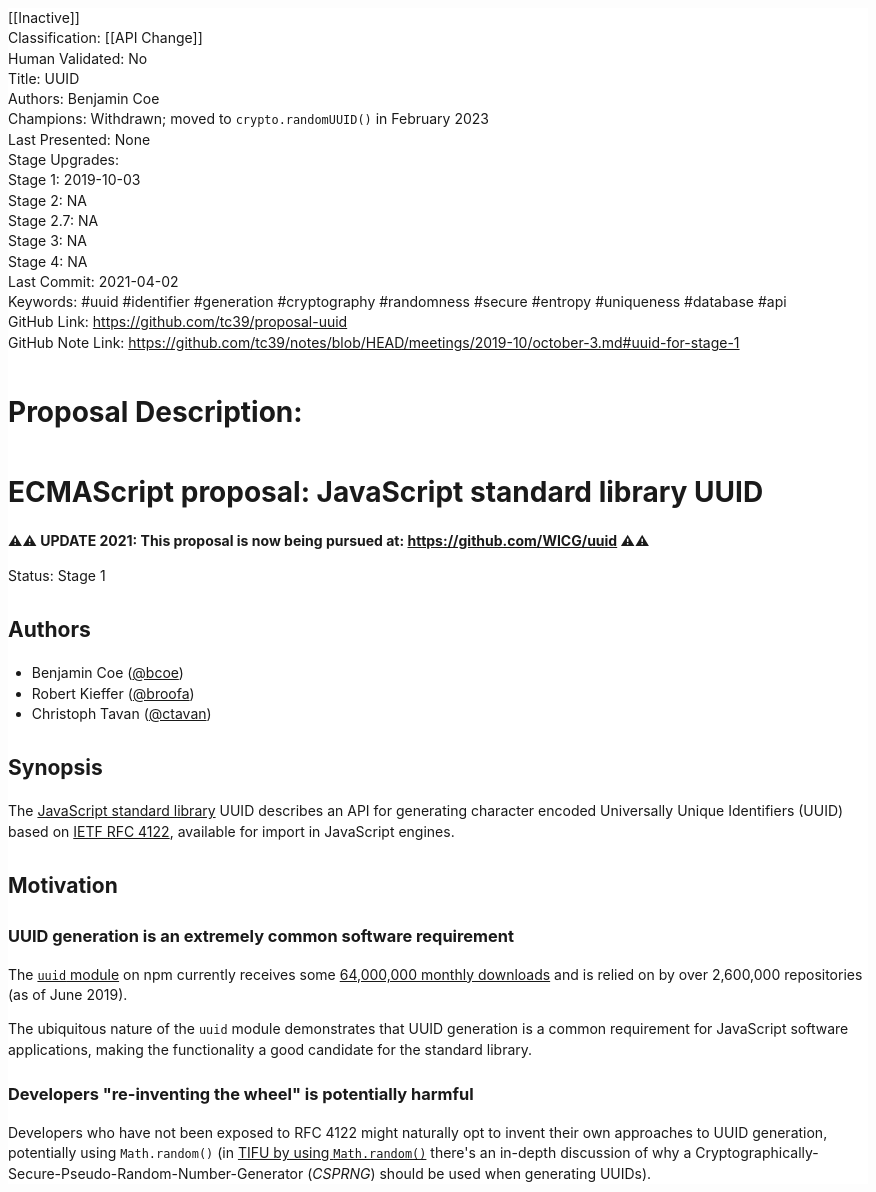 [[Inactive]]<br>Classification: [[API Change]]<br>Human Validated: No<br>Title: UUID<br>Authors: Benjamin Coe<br>Champions: Withdrawn; moved to `crypto.randomUUID()` in February 2023<br>Last Presented: None<br>Stage Upgrades:<br>Stage 1: 2019-10-03  
Stage 2: NA  
Stage 2.7: NA  
Stage 3: NA  
Stage 4: NA<br>Last Commit: 2021-04-02<br>Keywords: #uuid #identifier #generation #cryptography #randomness #secure #entropy #uniqueness #database #api<br>GitHub Link: https://github.com/tc39/proposal-uuid <br>GitHub Note Link: https://github.com/tc39/notes/blob/HEAD/meetings/2019-10/october-3.md#uuid-for-stage-1
# Proposal Description:
# ECMAScript proposal: JavaScript standard library UUID

**&#x26a0;&#xfe0f;&#x26a0;&#xfe0f; UPDATE 2021: This proposal is now being pursued at:
https://github.com/WICG/uuid &#x26a0;&#xfe0f;&#x26a0;&#xfe0f;**

Status: Stage 1

## Authors

- Benjamin Coe ([@bcoe](https://github.com/bcoe))
- Robert Kieffer ([@broofa](https://github.com/broofa))
- Christoph Tavan ([@ctavan](https://github.com/ctavan))

## Synopsis

The [JavaScript standard library][standard-library-proposal] UUID describes an API for generating
character encoded Universally Unique Identifiers (UUID) based on [IETF RFC 4122][rfc-4122],
available for import in JavaScript engines.

## Motivation

### UUID generation is an extremely common software requirement

The [`uuid` module](https://www.npmjs.com/package/uuid) on npm currently receives some
[64,000,000 monthly downloads](https://npm-stat.com/charts.html?package=uuid) and is relied on by
over 2,600,000 repositories (as of June 2019).

The ubiquitous nature of the `uuid` module demonstrates that UUID generation is a common
requirement for JavaScript software applications, making the functionality a good candidate for the
standard library.

### Developers "re-inventing the wheel" is potentially harmful

Developers who have not been exposed to RFC 4122 might naturally opt to invent their own approaches
to UUID generation, potentially using `Math.random()` (in [TIFU by using `Math.random()`][tifu]
there's an in-depth discussion of why a Cryptographically-Secure-Pseudo-Random-Number-Generator
(_CSPRNG_) should be used when generating UUIDs).


[rfc-4122]: https://tools.ietf.org/html/rfc4122
[standard-library-proposal]: https://github.com/tc39/proposal-javascript-standard-library
[tifu]: https://medium.com/@betable/tifu-by-using-math-random-f1c308c4fd9d
[csprng]: https://en.wikipedia.org/wiki/Cryptographically_secure_pseudorandom_number_generator